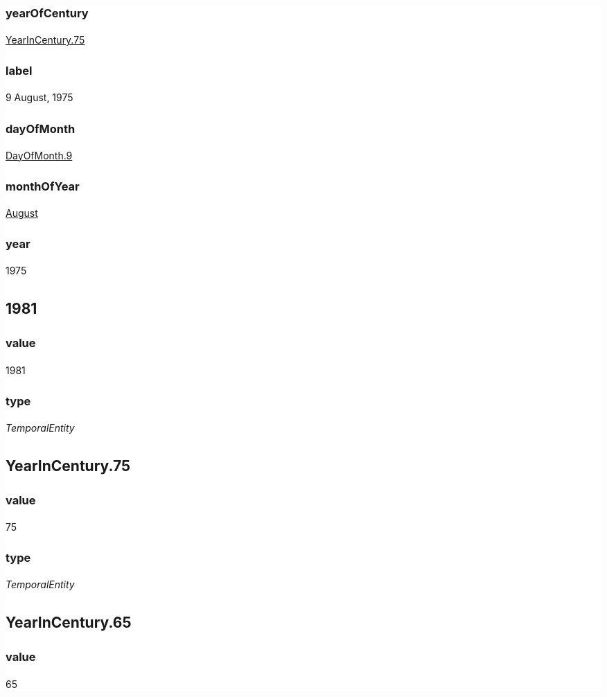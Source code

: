 ### yearOfCentury


[YearInCentury.75](#YearInCentury.75)

### label


9 August, 1975

### dayOfMonth


[DayOfMonth.9](#DayOfMonth.9)

### monthOfYear


[August](#August)

### year


1975

## 1981

### value


1981

### type


*TemporalEntity*

## YearInCentury.75

### value


75

### type


*TemporalEntity*

## YearInCentury.65

### value


65

